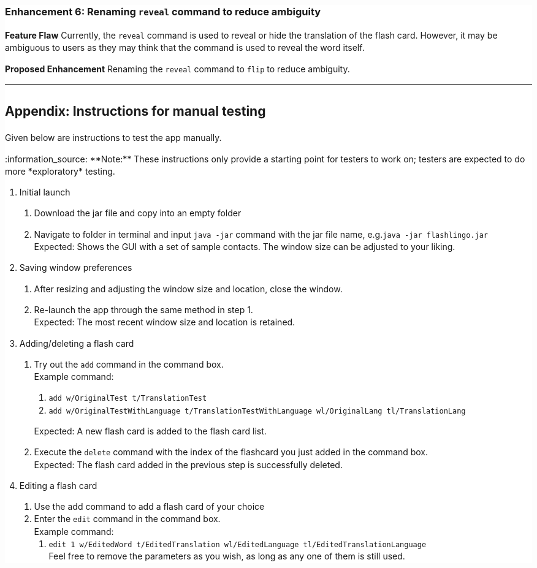 ### Enhancement 6: Renaming `reveal` command to reduce ambiguity

**Feature Flaw**
Currently, the `reveal` command is used to reveal or hide the translation of the flash card. However, it may be ambiguous to users as they may think that the command is used to reveal the word itself.

**Proposed Enhancement**
Renaming the `reveal` command to `flip` to reduce ambiguity.


--------------------------------------------------------------------------------------------------------------------

## **Appendix: Instructions for manual testing**

Given below are instructions to test the app manually.

<div markdown="span" class="alert alert-info">:information_source: **Note:** These instructions only provide a starting point for testers to work on;
testers are expected to do more *exploratory* testing.

</div>

1. Initial launch

    1. Download the jar file and copy into an empty folder

    2. Navigate to folder in terminal and input `java -jar` command with the jar file name, e.g.`java -jar flashlingo.jar` <br>
       Expected: Shows the GUI with a set of sample contacts. The window size can be adjusted to your liking.

2. Saving window preferences

    1. After resizing and adjusting the window size and location, close the window.

    2. Re-launch the app through the same method in step 1.<br>
       Expected: The most recent window size and location is retained.

3. Adding/deleting a flash card

    1. Try out the `add` command in the command box.<br>
        Example command: 
       1. `add w/OriginalTest t/TranslationTest`
       2. `add w/OriginalTestWithLanguage t/TranslationTestWithLanguage wl/OriginalLang tl/TranslationLang`  
       
        Expected: A new flash card is added to the flash card list.
    2. Execute the `delete` command with the index of the flashcard you just added in the command box.<br>
         Expected: The flash card added in the previous step is successfully deleted.

4. Editing a flash card
   1. Use the add command to add a flash card of your choice  
   2. Enter the `edit` command in the command box.  
   Example command:
      1. `edit 1 w/EditedWord t/EditedTranslation wl/EditedLanguage tl/EditedTranslationLanguage`<br>
        Feel free to remove the parameters as you wish, as long as any one of them is still used.  
   